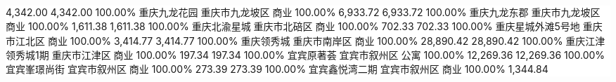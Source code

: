 4,342.00
4,342.00
100.00%
重庆九龙花园
重庆市九龙坡区
商业
100.00%
6,933.72
6,933.72
100.00%
重庆九龙东郡
重庆市九龙坡区
商业
100.00%
1,611.38
1,611.38
100.00%
重庆北渝星城
重庆市北碚区
商业
100.00%
702.33
702.33
100.00%
重庆星城外滩5号地
重庆市江北区
商业
100.00%
3,414.77
3,414.77
100.00%
重庆领秀城
重庆市南岸区
商业
100.00%
28,890.42
28,890.42
100.00%
重庆江津领秀城1期
重庆市江津区
商业
100.00%
197.34
197.34
100.00%
宜宾原著荟
宜宾市叙州区
公寓
100.00%
12,269.36
12,269.36
100.00%
宜宾峯璟尚街
宜宾市叙州区
商业
100.00%
273.39
273.39
100.00%
宜宾鑫悦湾二期
宜宾市叙州区
商业
100.00%
1,344.84